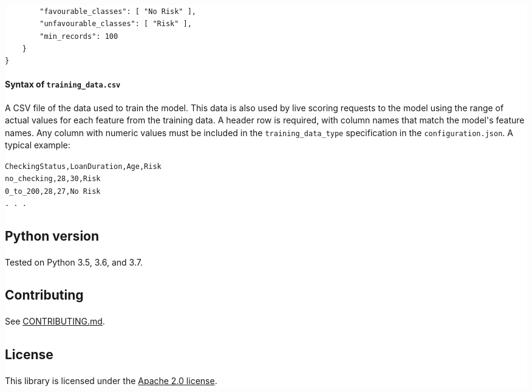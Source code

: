 ```
        "favourable_classes": [ "No Risk" ],
        "unfavourable_classes": [ "Risk" ],
        "min_records": 100
    }
}
```

#### Syntax of `training_data.csv`

A CSV file of the data used to train the model.
This data is also used by live scoring requests to the model using the range of actual values for each feature from the training data.
A header row is required, with column names that match the model's feature names.
Any column with numeric values must be included in the `training_data_type` specification in the `configuration.json`.
A typical example:
```
CheckingStatus,LoanDuration,Age,Risk
no_checking,28,30,Risk
0_to_200,28,27,No Risk
. . .
```


## Python version

Tested on Python 3.5, 3.6, and 3.7.

## Contributing

See [CONTRIBUTING.md][CONTRIBUTING].

## License

This library is licensed under the [Apache 2.0 license][license].

[ibm_cloud]: https://cloud.ibm.com
[responses]: https://github.com/getsentry/responses
[requests]: http://docs.python-requests.org/en/latest/
[CONTRIBUTING]: ./CONTRIBUTING.md
[license]: http://www.apache.org/licenses/LICENSE-2.0
